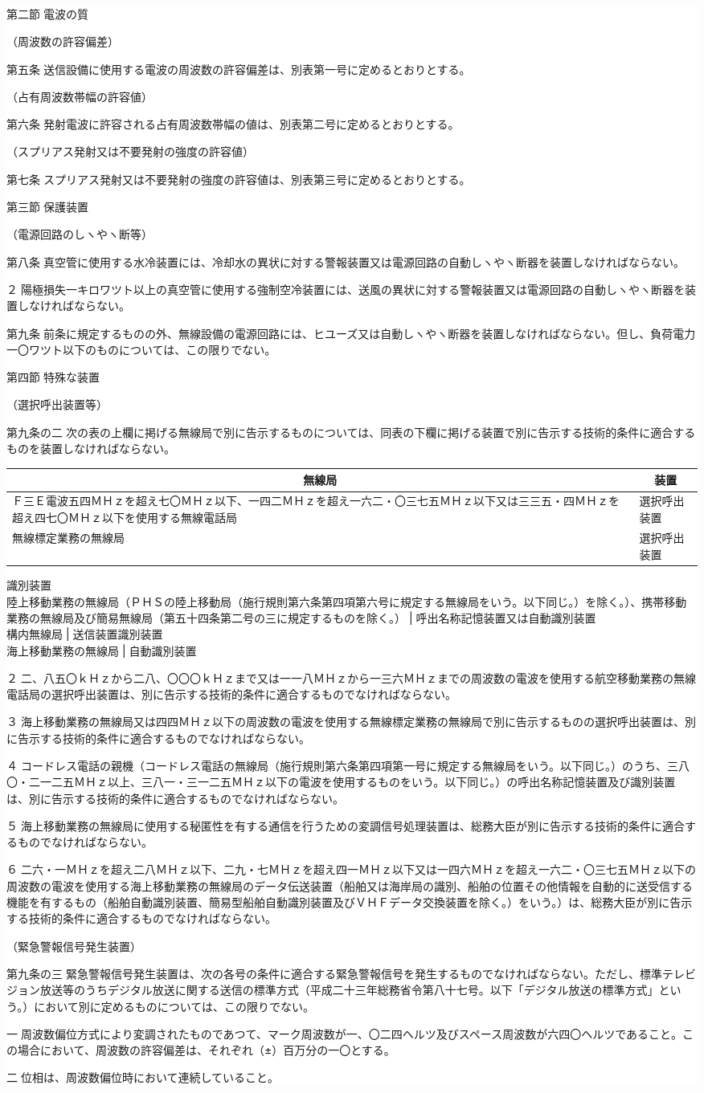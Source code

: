 第二節 電波の質

（周波数の許容偏差）

第五条 送信設備に使用する電波の周波数の許容偏差は、別表第一号に定めるとおりとする。

（占有周波数帯幅の許容値）

第六条 発射電波に許容される占有周波数帯幅の値は、別表第二号に定めるとおりとする。

（スプリアス発射又は不要発射の強度の許容値）

第七条 スプリアス発射又は不要発射の強度の許容値は、別表第三号に定めるとおりとする。

第三節 保護装置

（電源回路のしヽやヽ断等）

第八条 真空管に使用する水冷装置には、冷却水の異状に対する警報装置又は電源回路の自動しヽやヽ断器を装置しなければならない。

２ 陽極損失一キロワツト以上の真空管に使用する強制空冷装置には、送風の異状に対する警報装置又は電源回路の自動しヽやヽ断器を装置しなければならない。

第九条 前条に規定するものの外、無線設備の電源回路には、ヒユーズ又は自動しヽやヽ断器を装置しなければならない。但し、負荷電力一〇ワツト以下のものについては、この限りでない。

第四節 特殊な装置

（選択呼出装置等）

第九条の二 次の表の上欄に掲げる無線局で別に告示するものについては、同表の下欄に掲げる装置で別に告示する技術的条件に適合するものを装置しなければならない。

無線局 | 装置  
---|---  
Ｆ三Ｅ電波五四ＭＨｚを超え七〇ＭＨｚ以下、一四二ＭＨｚを超え一六二・〇三七五ＭＨｚ以下又は三三五・四ＭＨｚを超え四七〇ＭＨｚ以下を使用する無線電話局 | 選択呼出装置  
無線標定業務の無線局 |  選択呼出装置  
識別装置  
陸上移動業務の無線局（ＰＨＳの陸上移動局（施行規則第六条第四項第六号に規定する無線局をいう。以下同じ。）を除く。）、携帯移動業務の無線局及び簡易無線局（第五十四条第二号の三に規定するものを除く。） | 呼出名称記憶装置又は自動識別装置  
構内無線局 | 送信装置識別装置  
海上移動業務の無線局 | 自動識別装置  
  
２ 二、八五〇ｋＨｚから二八、〇〇〇ｋＨｚまで又は一一八ＭＨｚから一三六ＭＨｚまでの周波数の電波を使用する航空移動業務の無線電話局の選択呼出装置は、別に告示する技術的条件に適合するものでなければならない。

３ 海上移動業務の無線局又は四四ＭＨｚ以下の周波数の電波を使用する無線標定業務の無線局で別に告示するものの選択呼出装置は、別に告示する技術的条件に適合するものでなければならない。

４ コードレス電話の親機（コードレス電話の無線局（施行規則第六条第四項第一号に規定する無線局をいう。以下同じ。）のうち、三八〇・二一二五ＭＨｚ以上、三八一・三一二五ＭＨｚ以下の電波を使用するものをいう。以下同じ。）の呼出名称記憶装置及び識別装置は、別に告示する技術的条件に適合するものでなければならない。

５ 海上移動業務の無線局に使用する秘匿性を有する通信を行うための変調信号処理装置は、総務大臣が別に告示する技術的条件に適合するものでなければならない。

６ 二六・一ＭＨｚを超え二八ＭＨｚ以下、二九・七ＭＨｚを超え四一ＭＨｚ以下又は一四六ＭＨｚを超え一六二・〇三七五ＭＨｚ以下の周波数の電波を使用する海上移動業務の無線局のデータ伝送装置（船舶又は海岸局の識別、船舶の位置その他情報を自動的に送受信する機能を有するもの（船舶自動識別装置、簡易型船舶自動識別装置及びＶＨＦデータ交換装置を除く。）をいう。）は、総務大臣が別に告示する技術的条件に適合するものでなければならない。

（緊急警報信号発生装置）

第九条の三 緊急警報信号発生装置は、次の各号の条件に適合する緊急警報信号を発生するものでなければならない。ただし、標準テレビジョン放送等のうちデジタル放送に関する送信の標準方式（平成二十三年総務省令第八十七号。以下「デジタル放送の標準方式」という。）において別に定めるものについては、この限りでない。

一 周波数偏位方式により変調されたものであつて、マーク周波数が一、〇二四ヘルツ及びスペース周波数が六四〇ヘルツであること。この場合において、周波数の許容偏差は、それぞれ（±）百万分の一〇とする。

二 位相は、周波数偏位時において連続していること。
